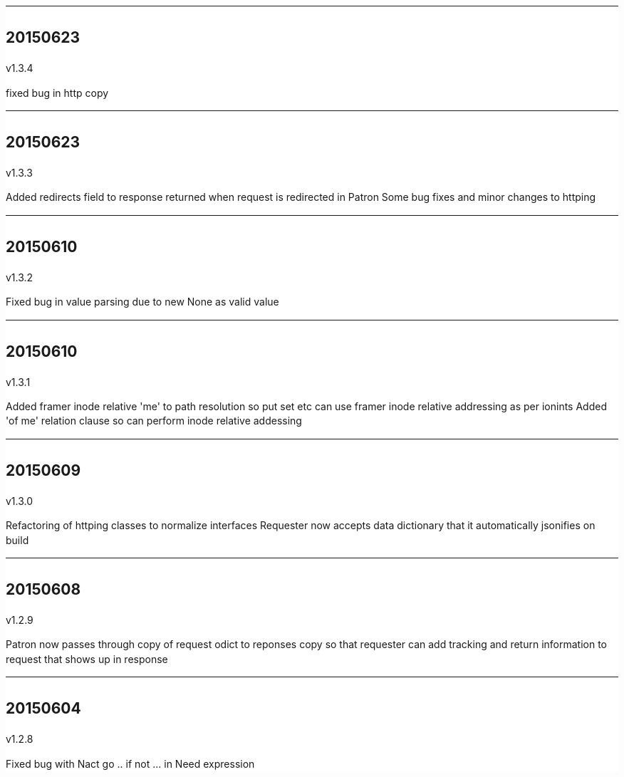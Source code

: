 ---------
20150623
---------
v1.3.4

fixed bug in http copy

---------
20150623
---------
v1.3.3

Added redirects field to response returned when request is redirected in Patron
Some bug fixes and minor changes to httping


---------
20150610
---------
v1.3.2

Fixed bug in value parsing due to new None as valid value

---------
20150610
---------
v1.3.1

Added framer inode relative 'me' to path resolution so put set etc can use framer inode relative addressing as per ionints
Added 'of me' relation clause so can perform inode relative addessing

---------
20150609
---------
v1.3.0

Refactoring of httping classes to normalize interfaces
Requester now accepts data dictionary that it automatically jsonifies on build


---------
20150608
---------
v1.2.9

Patron now passes through copy of request odict to reponses copy so that requester
can add tracking and return information to request that shows up in response

---------
20150604
---------
v1.2.8

Fixed bug with Nact   go .. if not ... in Need expression
